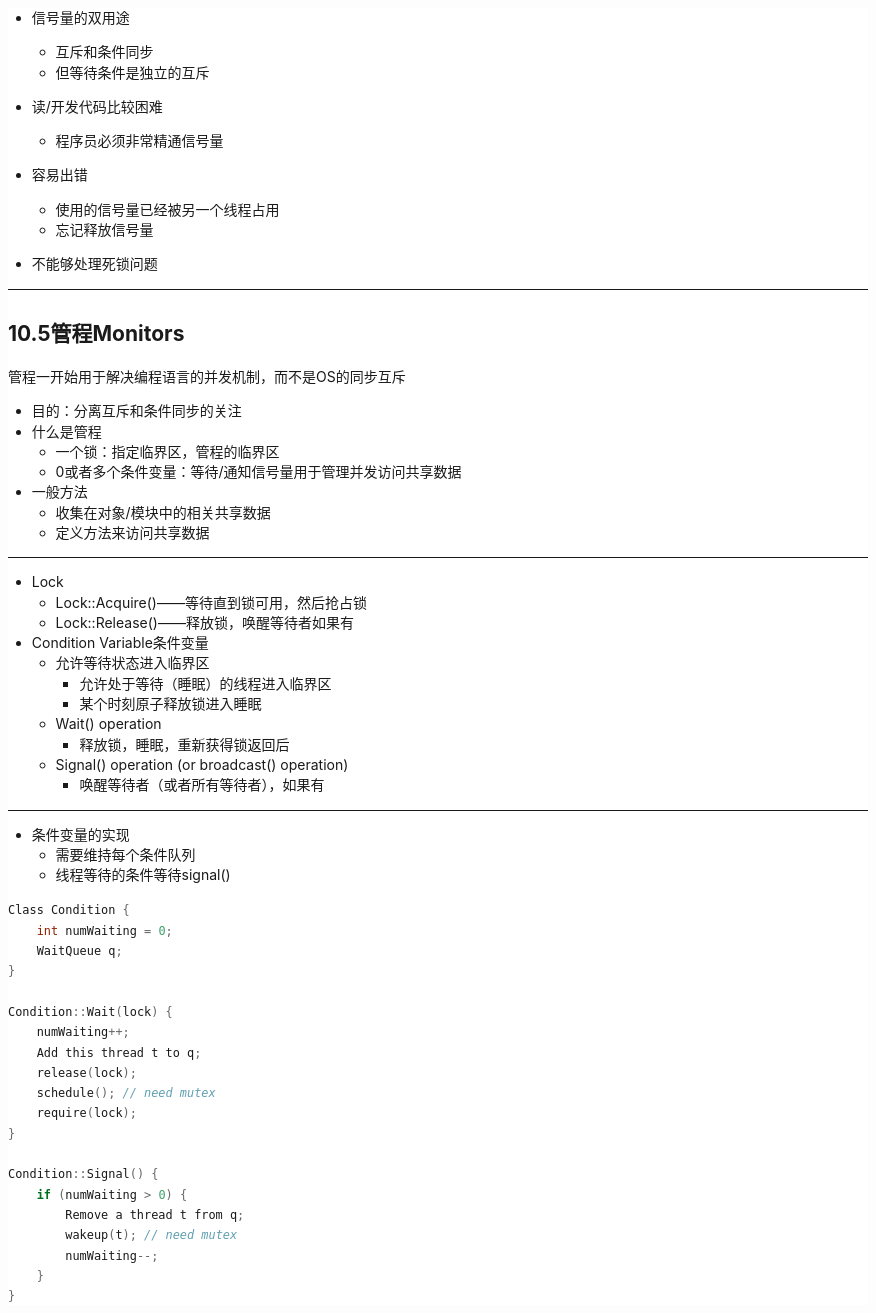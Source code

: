 + 信号量的双用途
  + 互斥和条件同步
  + 但等待条件是独立的互斥

+ 读/开发代码比较困难
  + 程序员必须非常精通信号量
+ 容易出错
  + 使用的信号量已经被另一个线程占用
  + 忘记释放信号量
+ 不能够处理死锁问题

---

## 10.5管程Monitors

管程一开始用于解决编程语言的并发机制，而不是OS的同步互斥

+ 目的：分离互斥和条件同步的关注
+ 什么是管程
  + 一个锁：指定临界区，管程的临界区
  + 0或者多个条件变量：等待/通知信号量用于管理并发访问共享数据
+ 一般方法
  + 收集在对象/模块中的相关共享数据
  + 定义方法来访问共享数据

---

+ Lock
  + Lock::Acquire()——等待直到锁可用，然后抢占锁
  + Lock::Release()——释放锁，唤醒等待者如果有
+ Condition Variable条件变量
  + 允许等待状态进入临界区
    + 允许处于等待（睡眠）的线程进入临界区
    + 某个时刻原子释放锁进入睡眠
  + Wait() operation
    + 释放锁，睡眠，重新获得锁返回后
  + Signal() operation (or broadcast() operation)
    + 唤醒等待者（或者所有等待者），如果有

---

+ 条件变量的实现
  + 需要维持每个条件队列
  + 线程等待的条件等待signal()

```c
Class Condition {
    int numWaiting = 0;
    WaitQueue q;
}

Condition::Wait(lock) {
    numWaiting++;
    Add this thread t to q;
    release(lock);
    schedule(); // need mutex
    require(lock);
}

Condition::Signal() {
    if (numWaiting > 0) {
        Remove a thread t from q;
        wakeup(t); // need mutex
        numWaiting--;
    }
}
```
